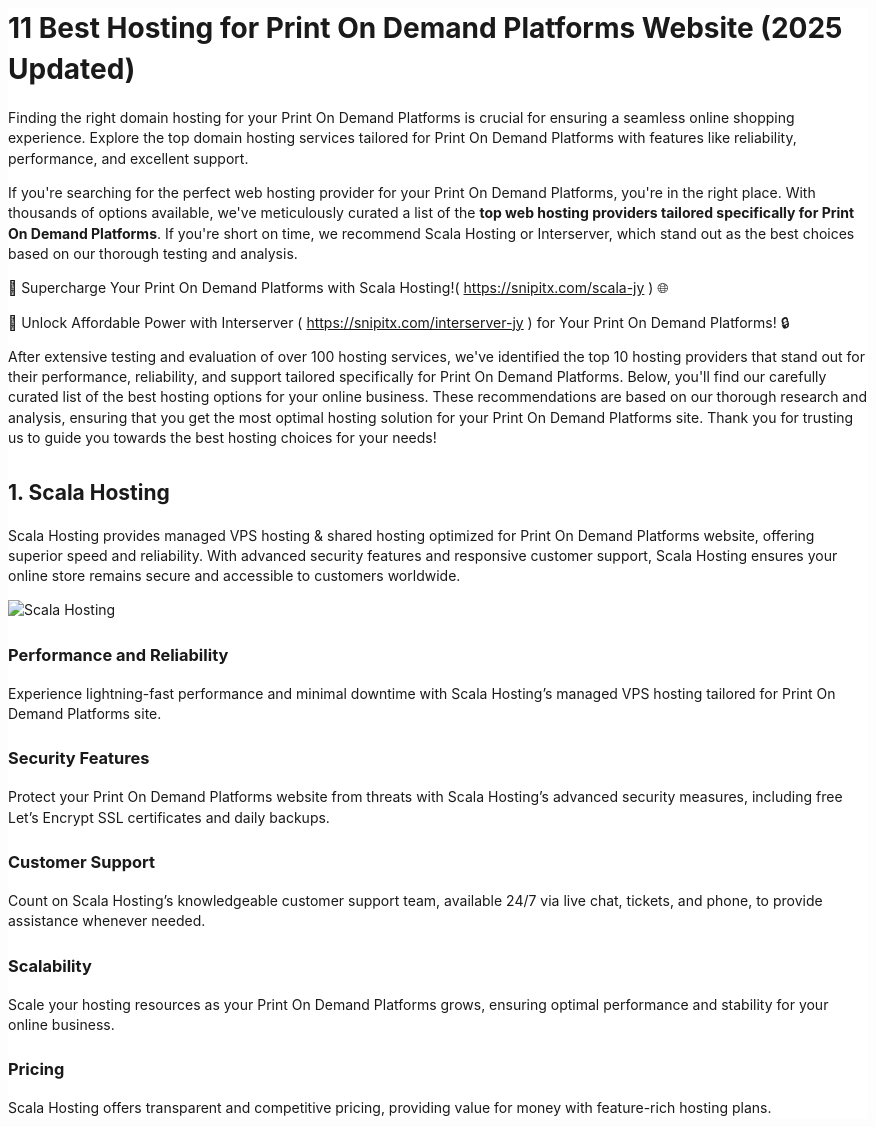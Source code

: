 # 11 Best Hosting for Print On Demand Platforms Website (2025 Updated)

Finding the right domain hosting for your Print On Demand Platforms is crucial for ensuring a seamless online shopping experience. Explore the top domain hosting services tailored for Print On Demand Platforms with features like reliability, performance, and excellent support.

If you're searching for the perfect web hosting provider for your Print On Demand Platforms, you're in the right place. With thousands of options available, we've meticulously curated a list of the **top web hosting providers tailored specifically for Print On Demand Platforms**. If you're short on time, we recommend Scala Hosting or Interserver, which stand out as the best choices based on our thorough testing and analysis.

🚀 Supercharge Your Print On Demand Platforms with Scala Hosting!( https://snipitx.com/scala-jy ) 🌐 

💸 Unlock Affordable Power with Interserver ( https://snipitx.com/interserver-jy ) for Your Print On Demand Platforms! 🔒

After extensive testing and evaluation of over 100 hosting services, we've identified the top 10 hosting providers that stand out for their performance, reliability, and support tailored specifically for Print On Demand Platforms. Below, you'll find our carefully curated list of the best hosting options for your online business. These recommendations are based on our thorough research and analysis, ensuring that you get the most optimal hosting solution for your Print On Demand Platforms site. Thank you for trusting us to guide you towards the best hosting choices for your needs!

## 1. Scala Hosting

Scala Hosting provides managed VPS hosting & shared hosting optimized for Print On Demand Platforms website, offering superior speed and reliability. With advanced security features and responsive customer support, Scala Hosting ensures your online store remains secure and accessible to customers worldwide.

![Scala Hosting](https://i.imgur.com/uJ5JIK3.png "Scala Web Hosting")

### Performance and Reliability
Experience lightning-fast performance and minimal downtime with Scala Hosting’s managed VPS hosting tailored for Print On Demand Platforms site.

### Security Features
Protect your Print On Demand Platforms website from threats with Scala Hosting’s advanced security measures, including free Let’s Encrypt SSL certificates and daily backups.

### Customer Support
Count on Scala Hosting’s knowledgeable customer support team, available 24/7 via live chat, tickets, and phone, to provide assistance whenever needed.

### Scalability
Scale your hosting resources as your Print On Demand Platforms grows, ensuring optimal performance and stability for your online business.

### Pricing
Scala Hosting offers transparent and competitive pricing, providing value for money with feature-rich hosting plans.
